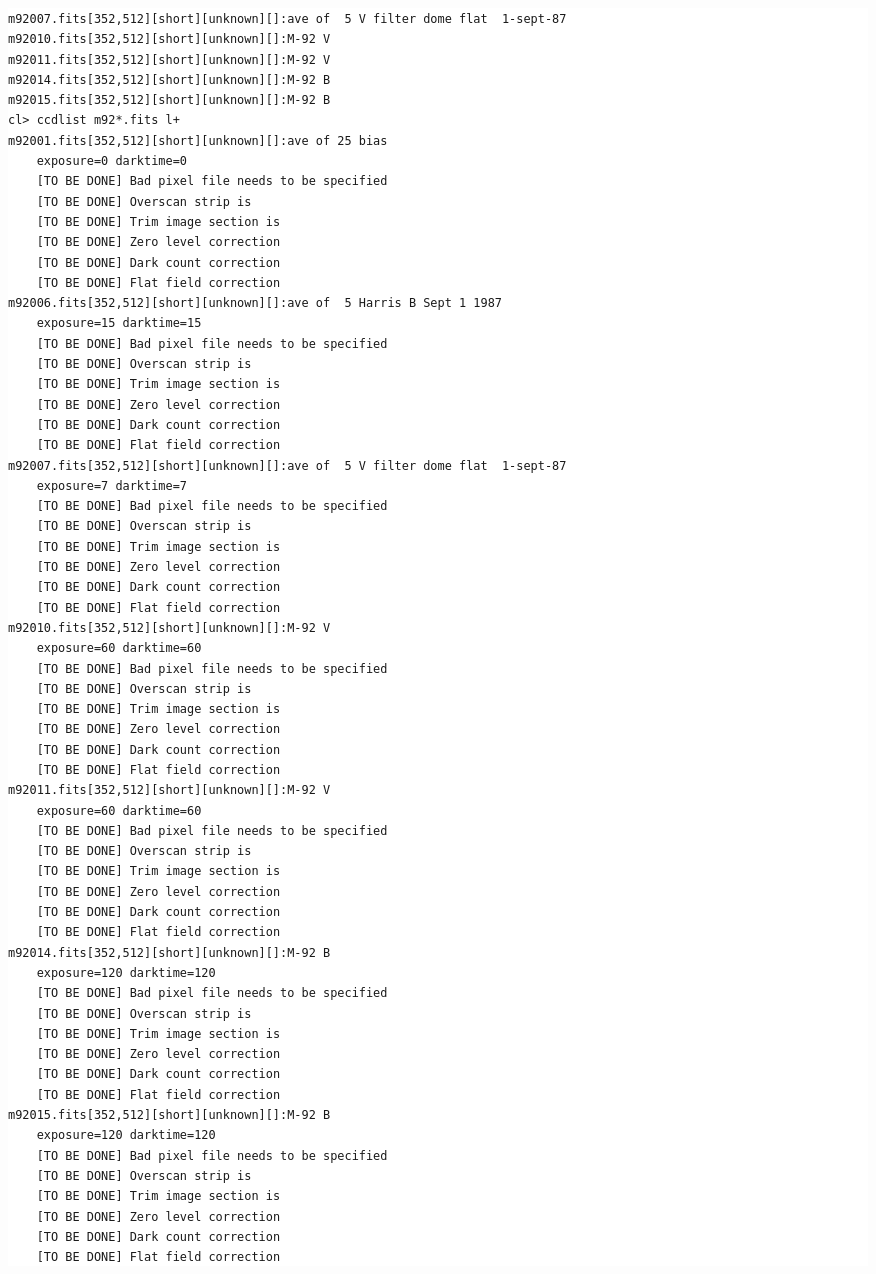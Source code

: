 ```
m92007.fits[352,512][short][unknown][]:ave of  5 V filter dome flat  1-sept-87
m92010.fits[352,512][short][unknown][]:M-92 V
m92011.fits[352,512][short][unknown][]:M-92 V
m92014.fits[352,512][short][unknown][]:M-92 B
m92015.fits[352,512][short][unknown][]:M-92 B
cl> ccdlist m92*.fits l+
m92001.fits[352,512][short][unknown][]:ave of 25 bias
    exposure=0 darktime=0
    [TO BE DONE] Bad pixel file needs to be specified
    [TO BE DONE] Overscan strip is 
    [TO BE DONE] Trim image section is 
    [TO BE DONE] Zero level correction
    [TO BE DONE] Dark count correction
    [TO BE DONE] Flat field correction
m92006.fits[352,512][short][unknown][]:ave of  5 Harris B Sept 1 1987
    exposure=15 darktime=15
    [TO BE DONE] Bad pixel file needs to be specified
    [TO BE DONE] Overscan strip is 
    [TO BE DONE] Trim image section is 
    [TO BE DONE] Zero level correction
    [TO BE DONE] Dark count correction
    [TO BE DONE] Flat field correction
m92007.fits[352,512][short][unknown][]:ave of  5 V filter dome flat  1-sept-87
    exposure=7 darktime=7
    [TO BE DONE] Bad pixel file needs to be specified
    [TO BE DONE] Overscan strip is 
    [TO BE DONE] Trim image section is 
    [TO BE DONE] Zero level correction
    [TO BE DONE] Dark count correction
    [TO BE DONE] Flat field correction
m92010.fits[352,512][short][unknown][]:M-92 V
    exposure=60 darktime=60
    [TO BE DONE] Bad pixel file needs to be specified
    [TO BE DONE] Overscan strip is 
    [TO BE DONE] Trim image section is 
    [TO BE DONE] Zero level correction
    [TO BE DONE] Dark count correction
    [TO BE DONE] Flat field correction
m92011.fits[352,512][short][unknown][]:M-92 V
    exposure=60 darktime=60
    [TO BE DONE] Bad pixel file needs to be specified
    [TO BE DONE] Overscan strip is 
    [TO BE DONE] Trim image section is 
    [TO BE DONE] Zero level correction
    [TO BE DONE] Dark count correction
    [TO BE DONE] Flat field correction
m92014.fits[352,512][short][unknown][]:M-92 B
    exposure=120 darktime=120
    [TO BE DONE] Bad pixel file needs to be specified
    [TO BE DONE] Overscan strip is 
    [TO BE DONE] Trim image section is 
    [TO BE DONE] Zero level correction
    [TO BE DONE] Dark count correction
    [TO BE DONE] Flat field correction
m92015.fits[352,512][short][unknown][]:M-92 B
    exposure=120 darktime=120
    [TO BE DONE] Bad pixel file needs to be specified
    [TO BE DONE] Overscan strip is 
    [TO BE DONE] Trim image section is 
    [TO BE DONE] Zero level correction
    [TO BE DONE] Dark count correction
    [TO BE DONE] Flat field correction
```